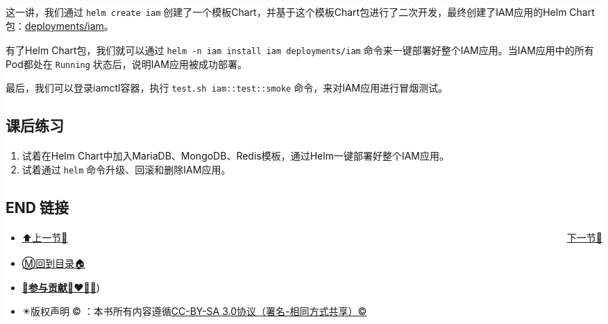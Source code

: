 这一讲，我们通过 `helm create iam` 创建了一个模板Chart，并基于这个模板Chart包进行了二次开发，最终创建了IAM应用的Helm Chart包：[deployments/iam](https://github.com/marmotedu/iam/tree/v1.1.0/deployments/iam)。

有了Helm Chart包，我们就可以通过 `helm -n iam install iam deployments/iam` 命令来一键部署好整个IAM应用。当IAM应用中的所有Pod都处在 `Running` 状态后，说明IAM应用被成功部署。

最后，我们可以登录iamctl容器，执行 `test.sh iam::test::smoke` 命令，来对IAM应用进行冒烟测试。

## 课后练习

1. 试着在Helm Chart中加入MariaDB、MongoDB、Redis模板，通过Helm一键部署好整个IAM应用。
2. 试着通过 `helm` 命令升级、回滚和删除IAM应用。



## END 链接
<ul><li><div><a href = '41.md' style='float:left'>⬆️上一节🔗  </a><a href = '43.md' style='float: right'>  ️下一节🔗</a></div></li></ul>

+ [Ⓜ️回到目录🏠](../README.md)

+ [**🫵参与贡献💞❤️‍🔥💖**](https://nsddd.top/archives/contributors))

+ ✴️版权声明 &copy; ：本书所有内容遵循[CC-BY-SA 3.0协议（署名-相同方式共享）&copy;](http://zh.wikipedia.org/wiki/Wikipedia:CC-by-sa-3.0协议文本) 

